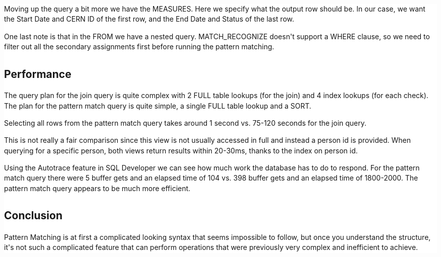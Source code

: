 Moving up the query a bit more we have the MEASURES. Here we specify what the output row should be. 
In our case, we want the Start Date and CERN ID of the first row, and the End Date and Status of the 
last row.

One last note is that in the FROM we have a nested query. MATCH_RECOGNIZE doesn't support a WHERE 
clause, so we need to filter out all the secondary assignments first before running the pattern matching.

Performance
-----------

The query plan for the join query is quite complex with 2 FULL table lookups (for the join) and 4 
index lookups (for each check). The plan for the pattern match query is quite simple, a single FULL 
table lookup and a SORT.

Selecting all rows from the pattern match query takes around 1 second vs. 75-120 seconds for the 
join query.

This is not really a fair comparison since this view is not usually accessed in full and instead a 
person id is provided. When querying for a specific person, both views return results within 20-30ms, 
thanks to the index on person id.

Using the Autotrace feature in SQL Developer we can see how much work the database has to do to 
respond. For the pattern match query there were 5 buffer gets and an elapsed time of 104 vs. 398 buffer 
gets and an elapsed time of 1800-2000. The pattern match query appears to be much more efficient.

Conclusion
----------

Pattern Matching is at first a complicated looking syntax that seems impossible to follow, but once 
you understand the structure, it's not such a complicated feature that can perform operations that 
were previously very complex and inefficient to achieve.